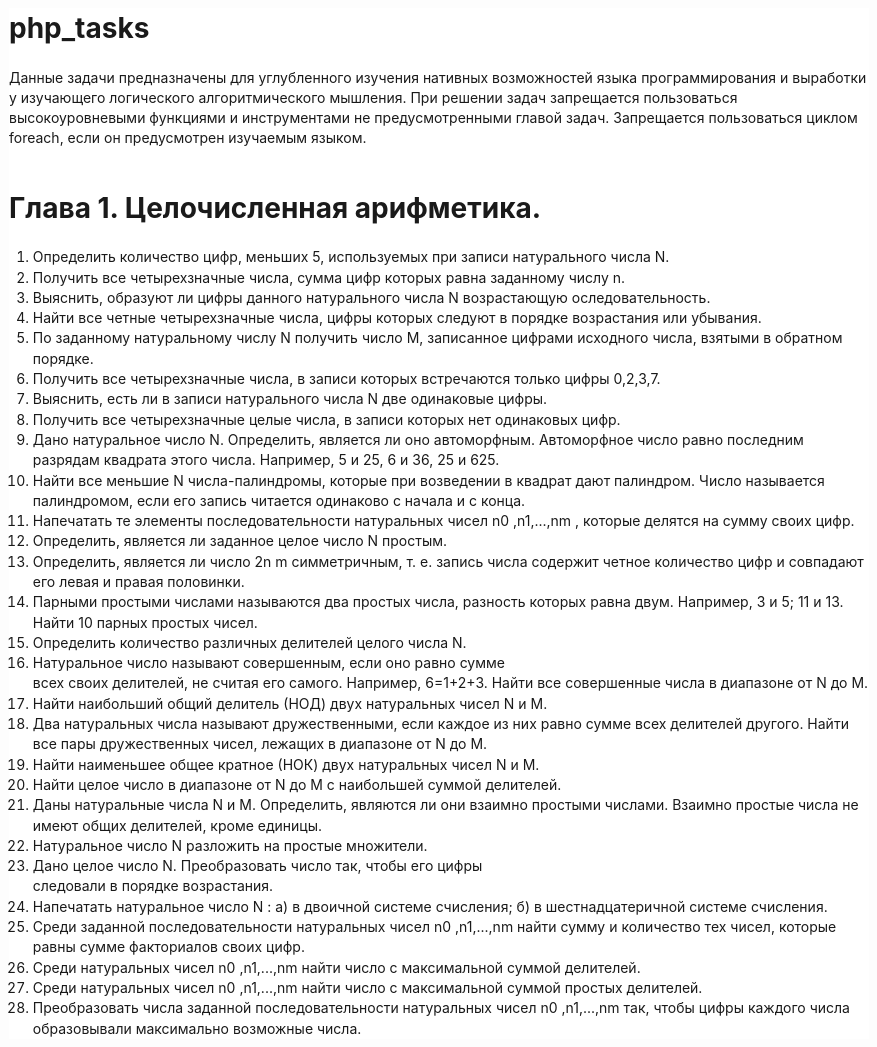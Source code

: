 # php_tasks

Данные задачи предназначены для углубленного изучения нативных возможностей языка программирования и выработки у изучающего логического алгоритмического мышления.
При решении задач запрещается пользоваться высокоуровневыми функциями и инструментами не предусмотренными главой задач. Запрещается пользоваться циклом foreach, если он предусмотрен изучаемым языком.

# Глава 1. Целочисленная арифметика. 
1. Определить  количество  цифр,  меньших  5,  используемых  при  записи натурального числа N.
2. Получить  все  четырехзначные  числа,  сумма  цифр  которых  равна заданному числу  n.
3. Выяснить, образуют ли цифры данного натурального числа N возрастающую оследовательность.
4. Найти все четные четырехзначные числа, цифры которых следуют в порядке возрастания или убывания.
5. По заданному натуральному числу N получить число M, записанное цифрами исходного числа, взятыми в обратном порядке.
6. Получить  все  четырехзначные  числа,  в  записи  которых  встречаются только цифры 0,2,3,7.
7. Выяснить, есть ли в записи натурального числа N две одинаковые цифры.
8. Получить все четырехзначные целые числа, в записи которых нет одинаковых цифр.
9. Дано  натуральное  число  N.  Определить,  является  ли  оно  автоморфным. Автоморфное число  равно последним разрядам квадрата этого числа. Например,  5 и 25,  6 и 36,  25 и 625.
10. Найти все меньшие N числа-палиндромы, которые при возведении в квадрат дают палиндром. Число называется палиндромом, если его запись читается одинаково с начала и с конца.
11. Напечатать   те   элементы   последовательности   натуральных   чисел n0 ,n1,...,nm , которые делятся на сумму своих цифр.
12. Определить, является ли заданное целое число N простым.
13. Определить, является ли число  2n  m  симметричным, т. е. запись  числа содержит четное количество цифр и совпадают его левая и правая  половинки.  
14. Парными  простыми числами называются два простых числа, разность  которых равна двум. Например,  3 и 5; 11 и 13. Найти 10  парных  простых чисел.  
15. Определить количество различных делителей целого числа N.  
16. Натуральное число называют совершенным, если оно равно сумме  
всех своих делителей, не считая его самого. Например, 6=1+2+3.  Найти  все совершенные числа в диапазоне от N до M.  
17. Найти наибольший общий делитель (НОД) двух натуральных чисел N и M.   
18. Два  натуральных  числа  называют  дружественными,  если  каждое  из них равно сумме всех делителей другого. Найти все пары дружественных чисел, лежащих в диапазоне от N до M.  
19. Найти наименьшее общее кратное  (НОК)  двух натуральных чисел N и M.  
20. Найти целое число в диапазоне от N до M с наибольшей суммой  делителей.  
21. Даны  натуральные  числа  N  и  M.  Определить,  являются  ли  они  взаимно простыми числами. Взаимно простые числа не имеют общих делителей, кроме единицы.  
22. Натуральное число N разложить на простые множители.  
23. Дано  целое  число  N.  Преобразовать  число  так, чтобы его цифры  
следовали в порядке возрастания.  
24. Напечатать  натуральное  число  N :  а)  в  двоичной  системе  счисления;  б) в шестнадцатеричной системе счисления.  
25. Среди      заданной      последовательности      натуральных      чисел    n0 ,n1,...,nm найти  сумму  и  количество  тех  чисел,  которые  равны  сумме  факториалов своих цифр.   
26. Среди натуральных чисел  n0 ,n1,...,nm найти число с максимальной  суммой делителей.  
27. Среди натуральных чисел  n0 ,n1,...,nm найти число с максимальной  суммой простых делителей.  
28. Преобразовать  числа  заданной  последовательности  натуральных   чисел  n0 ,n1,...,nm так, чтобы цифры каждого числа образовывали максимально возможные числа.     
